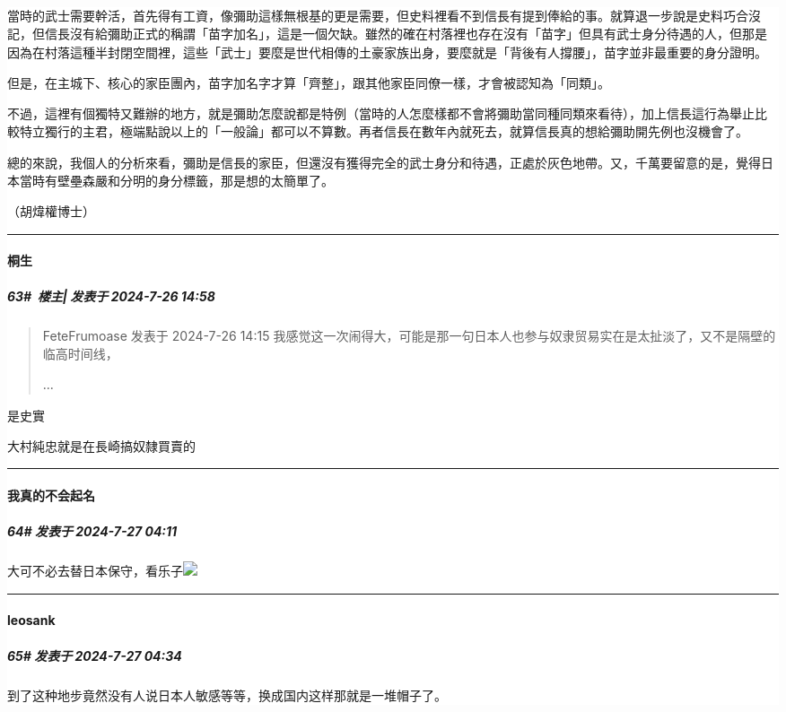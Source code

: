 當時的武士需要幹活，首先得有工資，像彌助這樣無根基的更是需要，但史料裡看不到信長有提到俸給的事。就算退一步說是史料巧合沒記，但信長沒有給彌助正式的稱謂「苗字加名」，這是一個欠缺。雖然的確在村落裡也存在沒有「苗字」但具有武士身分待遇的人，但那是因為在村落這種半封閉空間裡，這些「武士」要麼是世代相傳的土豪家族出身，要麼就是「背後有人撐腰」，苗字並非最重要的身分證明。

但是，在主城下、核心的家臣團內，苗字加名字才算「齊整」，跟其他家臣同僚一樣，才會被認知為「同類」。

不過，這裡有個獨特又難辦的地方，就是彌助怎麼說都是特例（當時的人怎麼樣都不會將彌助當同種同類來看待），加上信長這行為舉止比較特立獨行的主君，極端點說以上的「一般論」都可以不算數。再者信長在數年內就死去，就算信長真的想給彌助開先例也沒機會了。

總的來說，我個人的分析來看，彌助是信長的家臣，但還沒有獲得完全的武士身分和待遇，正處於灰色地帶。又，千萬要留意的是，覺得日本當時有壁壘森嚴和分明的身分標籤，那是想的太簡單了。

（胡煒權博士）

*****

####  桐生  
##### 63#         楼主| 发表于 2024-7-26 14:58

<blockquote>FeteFrumoase 发表于 2024-7-26 14:15
我感觉这一次闹得大，可能是那一句日本人也参与奴隶贸易实在是太扯淡了，又不是隔壁的临高时间线，

 ...</blockquote>
是史實

大村純忠就是在長崎搞奴隸買賣的


*****

####  我真的不会起名  
##### 64#       发表于 2024-7-27 04:11

大可不必去替日本保守，看乐子<img src="https://static.saraba1st.com/image/smiley/face2017/053.png" referrerpolicy="no-referrer">


*****

####  leosank  
##### 65#       发表于 2024-7-27 04:34

到了这种地步竟然没有人说日本人敏感等等，换成国内这样那就是一堆帽子了。

